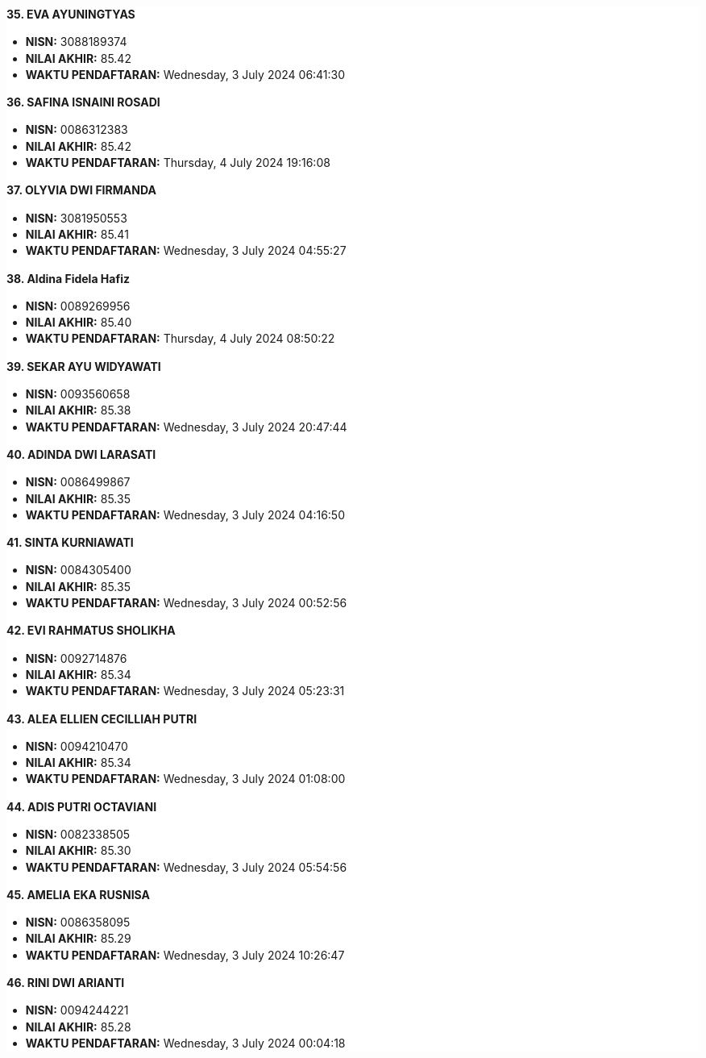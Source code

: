 **35. EVA AYUNINGTYAS**
- **NISN:** 3088189374
- **NILAI AKHIR:** 85.42
- **WAKTU PENDAFTARAN:** Wednesday, 3 July 2024 06:41:30

**36. SAFINA ISNAINI ROSADI**
- **NISN:** 0086312383
- **NILAI AKHIR:** 85.42
- **WAKTU PENDAFTARAN:** Thursday, 4 July 2024 19:16:08

**37. OLYVIA DWI FIRMANDA**
- **NISN:** 3081950553
- **NILAI AKHIR:** 85.41
- **WAKTU PENDAFTARAN:** Wednesday, 3 July 2024 04:55:27

**38. Aldina Fidela Hafiz**
- **NISN:** 0089269956
- **NILAI AKHIR:** 85.40
- **WAKTU PENDAFTARAN:** Thursday, 4 July 2024 08:50:22

**39. SEKAR AYU WIDYAWATI**
- **NISN:** 0093560658
- **NILAI AKHIR:** 85.38
- **WAKTU PENDAFTARAN:** Wednesday, 3 July 2024 20:47:44

**40. ADINDA DWI LARASATI**
- **NISN:** 0086499867
- **NILAI AKHIR:** 85.35
- **WAKTU PENDAFTARAN:** Wednesday, 3 July 2024 04:16:50

**41. SINTA KURNIAWATI**
- **NISN:** 0084305400
- **NILAI AKHIR:** 85.35
- **WAKTU PENDAFTARAN:** Wednesday, 3 July 2024 00:52:56

**42. EVI RAHMATUS SHOLIKHA**
- **NISN:** 0092714876
- **NILAI AKHIR:** 85.34
- **WAKTU PENDAFTARAN:** Wednesday, 3 July 2024 05:23:31

**43. ALEA ELLIEN CECILLIAH PUTRI**
- **NISN:** 0094210470
- **NILAI AKHIR:** 85.34
- **WAKTU PENDAFTARAN:** Wednesday, 3 July 2024 01:08:00

**44. ADIS PUTRI OCTAVIANI**
- **NISN:** 0082338505
- **NILAI AKHIR:** 85.30
- **WAKTU PENDAFTARAN:** Wednesday, 3 July 2024 05:54:56

**45. AMELIA EKA RUSNISA**
- **NISN:** 0086358095
- **NILAI AKHIR:** 85.29
- **WAKTU PENDAFTARAN:** Wednesday, 3 July 2024 10:26:47

**46. RINI DWI ARIANTI**
- **NISN:** 0094244221
- **NILAI AKHIR:** 85.28
- **WAKTU PENDAFTARAN:** Wednesday, 3 July 2024 00:04:18
